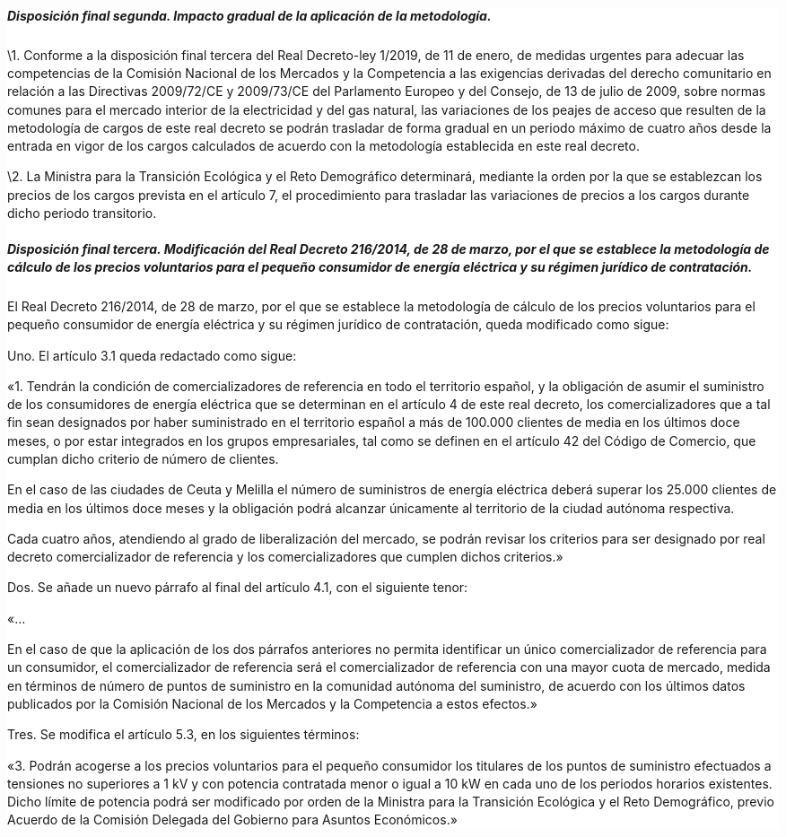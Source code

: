 ##### Disposición final segunda. Impacto gradual de la aplicación de la metodología.

\1. Conforme a la disposición final tercera  del Real Decreto-ley 1/2019, de 11 de enero, de medidas urgentes para  adecuar las competencias de la Comisión Nacional de los Mercados y la  Competencia a las exigencias derivadas del derecho comunitario en  relación a las Directivas 2009/72/CE y 2009/73/CE del Parlamento Europeo y del Consejo, de 13 de julio de 2009, sobre normas comunes para el  mercado interior de la electricidad y del gas natural, las variaciones  de los peajes de acceso que resulten de la metodología de cargos de este real decreto se podrán trasladar de forma gradual en un periodo máximo  de cuatro años desde la entrada en vigor de los cargos calculados de  acuerdo con la metodología establecida en este real decreto.

\2. La Ministra para la Transición Ecológica y el Reto Demográfico determinará, mediante la orden por la que se  establezcan los precios de los cargos prevista en el artículo 7, el  procedimiento para trasladar las variaciones de precios a los cargos  durante dicho periodo transitorio.

##### Disposición final tercera. Modificación del Real Decreto 216/2014, de 28 de marzo, por el que se establece la  metodología de cálculo de los precios voluntarios para el pequeño  consumidor de energía eléctrica y su régimen jurídico de contratación.

El Real Decreto 216/2014, de 28 de marzo, por el que se establece la metodología de cálculo de los precios  voluntarios para el pequeño consumidor de energía eléctrica y su régimen jurídico de contratación, queda modificado como sigue:

Uno. El artículo 3.1 queda redactado como sigue:

«1. Tendrán la condición de  comercializadores de referencia en todo el territorio español, y la  obligación de asumir el suministro de los consumidores de energía  eléctrica que se determinan en el artículo 4 de este real decreto, los  comercializadores que a tal fin sean designados por haber suministrado  en el territorio español a más de 100.000 clientes de media en los  últimos doce meses, o por estar integrados en los grupos empresariales,  tal como se definen en el artículo 42 del Código de Comercio, que  cumplan dicho criterio de número de clientes.

En el caso de las ciudades de Ceuta y  Melilla el número de suministros de energía eléctrica deberá superar los 25.000 clientes de media en los últimos doce meses y la obligación  podrá alcanzar únicamente al territorio de la ciudad autónoma  respectiva.

Cada cuatro años, atendiendo al grado de  liberalización del mercado, se podrán revisar los criterios para ser  designado por real decreto comercializador de referencia y los  comercializadores que cumplen dichos criterios.»

Dos. Se añade un nuevo párrafo al final del artículo 4.1, con el siguiente tenor:

«…

En el caso de que la aplicación de los dos  párrafos anteriores no permita identificar un único comercializador de  referencia para un consumidor, el comercializador de referencia será el  comercializador de referencia con una mayor cuota de mercado, medida en  términos de número de puntos de suministro en la comunidad autónoma del  suministro, de acuerdo con los últimos datos publicados por la Comisión  Nacional de los Mercados y la Competencia a estos efectos.»

Tres. Se modifica el artículo 5.3, en los siguientes términos:

«3. Podrán acogerse a los precios  voluntarios para el pequeño consumidor los titulares de los puntos de  suministro efectuados a tensiones no superiores a 1 kV y con potencia  contratada menor o igual a 10 kW en cada uno de los periodos horarios  existentes. Dicho límite de potencia podrá ser modificado por orden de  la Ministra para la Transición Ecológica y el Reto Demográfico, previo  Acuerdo de la Comisión Delegada del Gobierno para Asuntos Económicos.»
